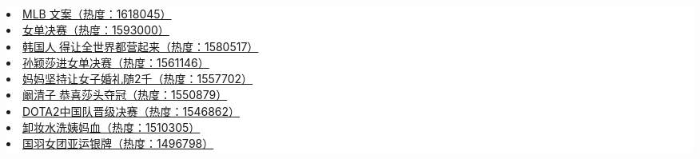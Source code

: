 <li>
<a href="https://s.weibo.com/weibo?q=%23MLB%20%E6%96%87%E6%A1%88%23" target="weibo">
MLB 文案（热度：1618045）
</a>
</li>

<li>
<a href="https://s.weibo.com/weibo?q=%23%E5%A5%B3%E5%8D%95%E5%86%B3%E8%B5%9B%23" target="weibo">
女单决赛（热度：1593000）
</a>
</li>

<li>
<a href="https://s.weibo.com/weibo?q=%23%E9%9F%A9%E5%9B%BD%E4%BA%BA%20%E5%BE%97%E8%AE%A9%E5%85%A8%E4%B8%96%E7%95%8C%E9%83%BD%E8%90%A5%E8%B5%B7%E6%9D%A5%23" target="weibo">
韩国人 得让全世界都营起来（热度：1580517）
</a>
</li>

<li>
<a href="https://s.weibo.com/weibo?q=%23%E5%AD%99%E9%A2%96%E8%8E%8E%E8%BF%9B%E5%A5%B3%E5%8D%95%E5%86%B3%E8%B5%9B%23" target="weibo">
孙颖莎进女单决赛（热度：1561146）
</a>
</li>

<li>
<a href="https://s.weibo.com/weibo?q=%23%E5%A6%88%E5%A6%88%E5%9D%9A%E6%8C%81%E8%AE%A9%E5%A5%B3%E5%AD%90%E5%A9%9A%E7%A4%BC%E9%9A%8F2%E5%8D%83%23" target="weibo">
妈妈坚持让女子婚礼随2千（热度：1557702）
</a>
</li>

<li>
<a href="https://s.weibo.com/weibo?q=%23%E9%98%9A%E6%B8%85%E5%AD%90%20%E6%81%AD%E5%96%9C%E8%8E%8E%E5%A4%B4%E5%A4%BA%E5%86%A0%23" target="weibo">
阚清子 恭喜莎头夺冠（热度：1550879）
</a>
</li>

<li>
<a href="https://s.weibo.com/weibo?q=%23DOTA2%E4%B8%AD%E5%9B%BD%E9%98%9F%E6%99%8B%E7%BA%A7%E5%86%B3%E8%B5%9B%23" target="weibo">
DOTA2中国队晋级决赛（热度：1546862）
</a>
</li>

<li>
<a href="https://s.weibo.com/weibo?q=%23%E5%8D%B8%E5%A6%86%E6%B0%B4%E6%B4%97%E5%A7%A8%E5%A6%88%E8%A1%80%23" target="weibo">
卸妆水洗姨妈血（热度：1510305）
</a>
</li>

<li>
<a href="https://s.weibo.com/weibo?q=%23%E5%9B%BD%E7%BE%BD%E5%A5%B3%E5%9B%A2%E4%BA%9A%E8%BF%90%E9%93%B6%E7%89%8C%23" target="weibo">
国羽女团亚运银牌（热度：1496798）
</a>
</li>
